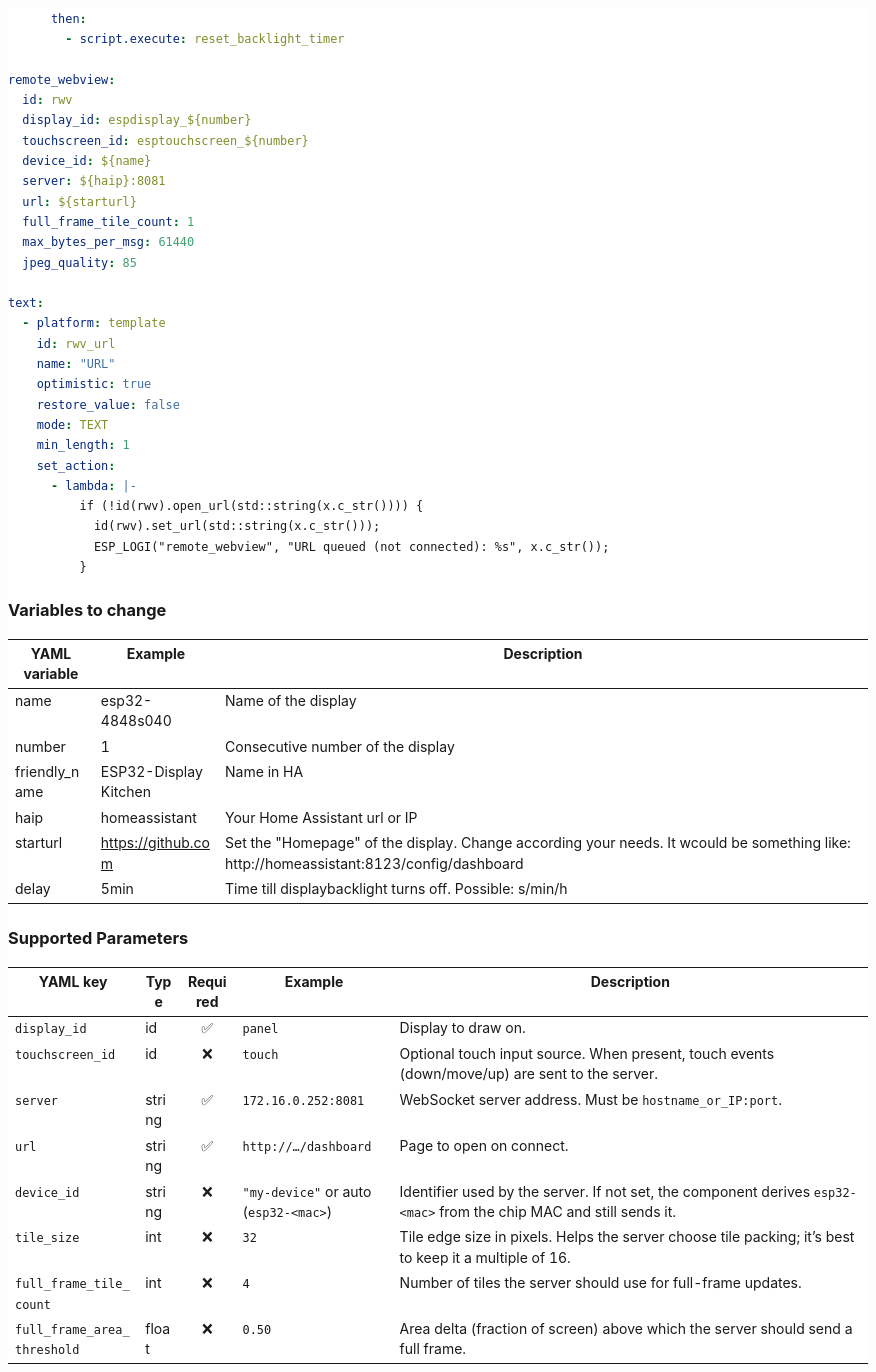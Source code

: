 ```yaml
      then:
        - script.execute: reset_backlight_timer

remote_webview:
  id: rwv
  display_id: espdisplay_${number}
  touchscreen_id: esptouchscreen_${number}
  device_id: ${name}
  server: ${haip}:8081
  url: ${starturl}
  full_frame_tile_count: 1
  max_bytes_per_msg: 61440
  jpeg_quality: 85

text:
  - platform: template
    id: rwv_url
    name: "URL"
    optimistic: true
    restore_value: false
    mode: TEXT
    min_length: 1
    set_action:
      - lambda: |-
          if (!id(rwv).open_url(std::string(x.c_str()))) {
            id(rwv).set_url(std::string(x.c_str()));
            ESP_LOGI("remote_webview", "URL queued (not connected): %s", x.c_str());
          }

```

### Variables to change 
| YAML variable    | Example            | Description  |
|------------------|--------------------|--------------|
| name             | esp32-4848s040     | Name of the display |
| number           | 1                  | Consecutive number of the display |
| friendly_name    | ESP32-Display Kitchen | Name in HA |
| haip             | homeassistant       | Your Home Assistant url or IP |
| starturl         | https://github.com  | Set the "Homepage" of the display. Change according your needs. It wcould be something like: http://homeassistant:8123/config/dashboard |
| delay            | 5min                | Time till displaybacklight turns off. Possible: s/min/h |

### Supported Parameters
| YAML key                | Type      | Required | Example                          | Description |
|-------------------------|-----------|:--------:|----------------------------------|-------------|
| `display_id`            | id        | ✅       | `panel`                           | Display to draw on. |
| `touchscreen_id`        | id        | ❌       | `touch`                           | Optional touch input source. When present, touch events (down/move/up) are sent to the server. |
| `server`                | string    | ✅       | `172.16.0.252:8081`              | WebSocket server address. Must be `hostname_or_IP:port`. |
| `url`                   | string    | ✅       | `http://…/dashboard`             | Page to open on connect. |
| `device_id`             | string    | ❌       | `"my-device"` or auto (`esp32-<mac>`) | Identifier used by the server. If not set, the component derives `esp32-<mac>` from the chip MAC and still sends it. |
| `tile_size`             | int       | ❌       | `32`                              | Tile edge size in pixels. Helps the server choose tile packing; it’s best to keep it a multiple of 16. |
| `full_frame_tile_count` | int       | ❌       | `4`                               | Number of tiles the server should use for full-frame updates. |
| `full_frame_area_threshold` | float | ❌       | `0.50`                            | Area delta (fraction of screen) above which the server should send a full frame. |